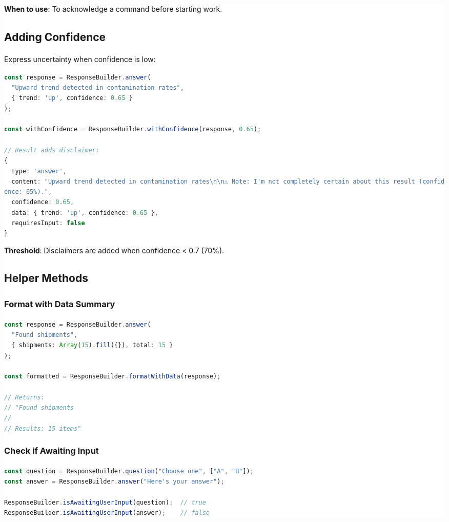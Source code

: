 **When to use**: To acknowledge a command before starting work.

## Adding Confidence

Express uncertainty when confidence is low:

```typescript
const response = ResponseBuilder.answer(
  "Upward trend detected in contamination rates",
  { trend: 'up', confidence: 0.65 }
);

const withConfidence = ResponseBuilder.withConfidence(response, 0.65);

// Result adds disclaimer:
{
  type: 'answer',
  content: "Upward trend detected in contamination rates\n\n⚠️ Note: I'm not completely certain about this result (confidence: 65%).",
  confidence: 0.65,
  data: { trend: 'up', confidence: 0.65 },
  requiresInput: false
}
```

**Threshold**: Disclaimers are added when confidence < 0.7 (70%).

## Helper Methods

### Format with Data Summary

```typescript
const response = ResponseBuilder.answer(
  "Found shipments",
  { shipments: Array(15).fill({}), total: 15 }
);

const formatted = ResponseBuilder.formatWithData(response);

// Returns:
// "Found shipments
//
// Results: 15 items"
```

### Check if Awaiting Input

```typescript
const question = ResponseBuilder.question("Choose one", ["A", "B"]);
const answer = ResponseBuilder.answer("Here's your answer");

ResponseBuilder.isAwaitingUserInput(question);  // true
ResponseBuilder.isAwaitingUserInput(answer);    // false
```
